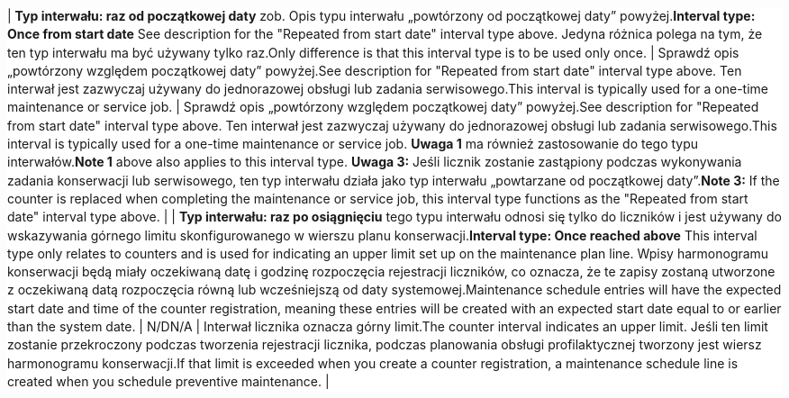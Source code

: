 | <span data-ttu-id="11818-219">**Typ interwału: raz od początkowej daty** zob. Opis typu interwału „powtórzony od początkowej daty” powyżej.</span><span class="sxs-lookup"><span data-stu-id="11818-219">**Interval type: Once from start date** See description for the "Repeated from start date" interval type above.</span></span> <span data-ttu-id="11818-220">Jedyna różnica polega na tym, że ten typ interwału ma być używany tylko raz.</span><span class="sxs-lookup"><span data-stu-id="11818-220">Only difference is that this interval type is to be used only once.</span></span>                                                                                                                                                                                                                                                 | <span data-ttu-id="11818-221">Sprawdź opis „powtórzony względem początkowej daty” powyżej.</span><span class="sxs-lookup"><span data-stu-id="11818-221">See description for "Repeated from start date" interval type above.</span></span> <span data-ttu-id="11818-222">Ten interwał jest zazwyczaj używany do jednorazowej obsługi lub zadania serwisowego.</span><span class="sxs-lookup"><span data-stu-id="11818-222">This interval is typically used for a one-time maintenance or service job.</span></span>                                                                                                                                                                                                                            | <span data-ttu-id="11818-223">Sprawdź opis „powtórzony względem początkowej daty” powyżej.</span><span class="sxs-lookup"><span data-stu-id="11818-223">See description for "Repeated from start date" interval type above.</span></span> <span data-ttu-id="11818-224">Ten interwał jest zazwyczaj używany do jednorazowej obsługi lub zadania serwisowego.</span><span class="sxs-lookup"><span data-stu-id="11818-224">This interval is typically used for a one-time maintenance or service job.</span></span> <span data-ttu-id="11818-225">**Uwaga 1** ma również zastosowanie do tego typu interwałów.</span><span class="sxs-lookup"><span data-stu-id="11818-225">**Note 1** above also applies to this interval type.</span></span> <span data-ttu-id="11818-226">**Uwaga 3:** Jeśli licznik zostanie zastąpiony podczas wykonywania zadania konserwacji lub serwisowego, ten typ interwału działa jako typ interwału „powtarzane od początkowej daty”.</span><span class="sxs-lookup"><span data-stu-id="11818-226">**Note 3:** If the counter is replaced when completing the maintenance or service job, this interval type functions as the "Repeated from start date" interval type above.</span></span>                                                                                                                                                                                                                                                                                                |
| <span data-ttu-id="11818-227">**Typ interwału: raz po osiągnięciu** tego typu interwału odnosi się tylko do liczników i jest używany do wskazywania górnego limitu skonfigurowanego w wierszu planu konserwacji.</span><span class="sxs-lookup"><span data-stu-id="11818-227">**Interval type: Once reached above** This interval type only relates to counters and is used for indicating an upper limit set up on the maintenance plan line.</span></span> <span data-ttu-id="11818-228">Wpisy harmonogramu konserwacji będą miały oczekiwaną datę i godzinę rozpoczęcia rejestracji liczników, co oznacza, że te zapisy zostaną utworzone z oczekiwaną datą rozpoczęcia równą lub wcześniejszą od daty systemowej.</span><span class="sxs-lookup"><span data-stu-id="11818-228">Maintenance schedule entries will have the expected start date and time of the counter registration, meaning these entries will be created with an expected start date equal to or earlier than the system date.</span></span>                                                | <span data-ttu-id="11818-229">N/D</span><span class="sxs-lookup"><span data-stu-id="11818-229">N/A</span></span>                                                                                                                                                                                                                                                                                                                                                                       | <span data-ttu-id="11818-230">Interwał licznika oznacza górny limit.</span><span class="sxs-lookup"><span data-stu-id="11818-230">The counter interval indicates an upper limit.</span></span> <span data-ttu-id="11818-231">Jeśli ten limit zostanie przekroczony podczas tworzenia rejestracji licznika, podczas planowania obsługi profilaktycznej tworzony jest wiersz harmonogramu konserwacji.</span><span class="sxs-lookup"><span data-stu-id="11818-231">If that limit is exceeded when you create a counter registration, a maintenance schedule line is created when you schedule preventive maintenance.</span></span>                                                                                                                                                                                                                                                                                                                                                                                                                                                                                 |